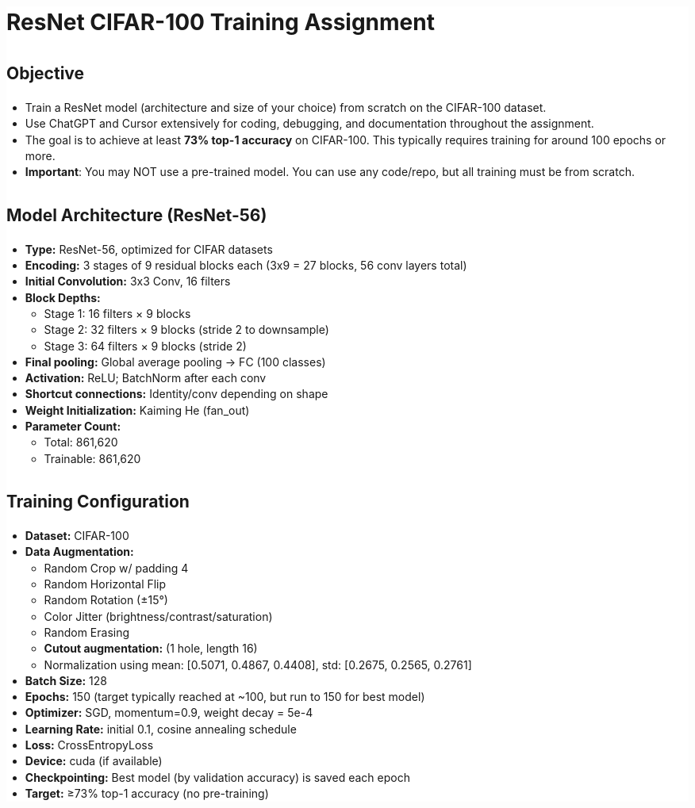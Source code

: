 # ResNet CIFAR-100 Training Assignment

## Objective

- Train a ResNet model (architecture and size of your choice) from scratch on the CIFAR-100 dataset.
- Use ChatGPT and Cursor extensively for coding, debugging, and documentation throughout the assignment.
- The goal is to achieve at least **73% top-1 accuracy** on CIFAR-100. This typically requires training for around 100 epochs or more.
- **Important**: You may NOT use a pre-trained model. You can use any code/repo, but all training must be from scratch.

## Model Architecture (ResNet-56)

- **Type:** ResNet-56, optimized for CIFAR datasets
- **Encoding:** 3 stages of 9 residual blocks each (3x9 = 27 blocks, 56 conv layers total)
- **Initial Convolution:** 3x3 Conv, 16 filters
- **Block Depths:**
    - Stage 1: 16 filters × 9 blocks
    - Stage 2: 32 filters × 9 blocks (stride 2 to downsample)
    - Stage 3: 64 filters × 9 blocks (stride 2)
- **Final pooling:** Global average pooling → FC (100 classes)
- **Activation:** ReLU; BatchNorm after each conv
- **Shortcut connections:** Identity/conv depending on shape
- **Weight Initialization:** Kaiming He (fan_out)
- **Parameter Count:**
    - Total: 861,620
    - Trainable: 861,620

## Training Configuration

- **Dataset:** CIFAR-100
- **Data Augmentation:**
    - Random Crop w/ padding 4
    - Random Horizontal Flip
    - Random Rotation (±15°)
    - Color Jitter (brightness/contrast/saturation)
    - Random Erasing
    - **Cutout augmentation:** (1 hole, length 16)
    - Normalization using mean: [0.5071, 0.4867, 0.4408], std: [0.2675, 0.2565, 0.2761]
- **Batch Size:** 128
- **Epochs:** 150 (target typically reached at ~100, but run to 150 for best model)
- **Optimizer:** SGD, momentum=0.9, weight decay = 5e-4
- **Learning Rate:** initial 0.1, cosine annealing schedule
- **Loss:** CrossEntropyLoss
- **Device:** cuda (if available)
- **Checkpointing:** Best model (by validation accuracy) is saved each epoch
- **Target:** ≥73% top-1 accuracy (no pre-training)

